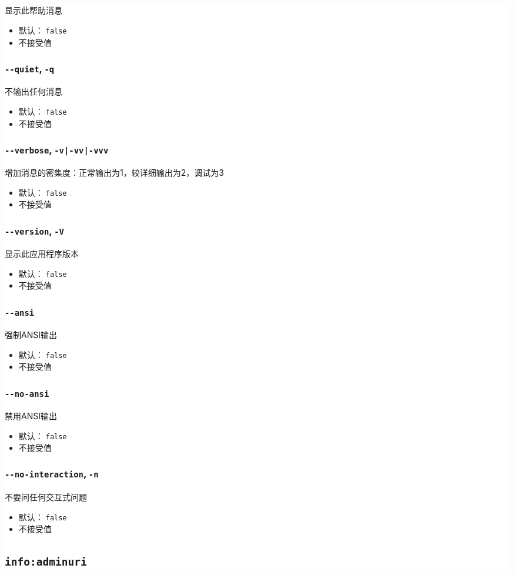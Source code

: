 

显示此帮助消息
- 默认： `false`
- 不接受值



### `--quiet`, `-q`



不输出任何消息
- 默认： `false`
- 不接受值



### `--verbose`, `-v|-vv|-vvv`



增加消息的密集度：正常输出为1，较详细输出为2，调试为3
- 默认： `false`
- 不接受值



### `--version`, `-V`



显示此应用程序版本
- 默认： `false`
- 不接受值


### `--ansi`

强制ANSI输出
- 默认： `false`
- 不接受值


### `--no-ansi`

禁用ANSI输出
- 默认： `false`
- 不接受值



### `--no-interaction`, `-n`



不要问任何交互式问题
- 默认： `false`
- 不接受值  

## `info:adminuri`
